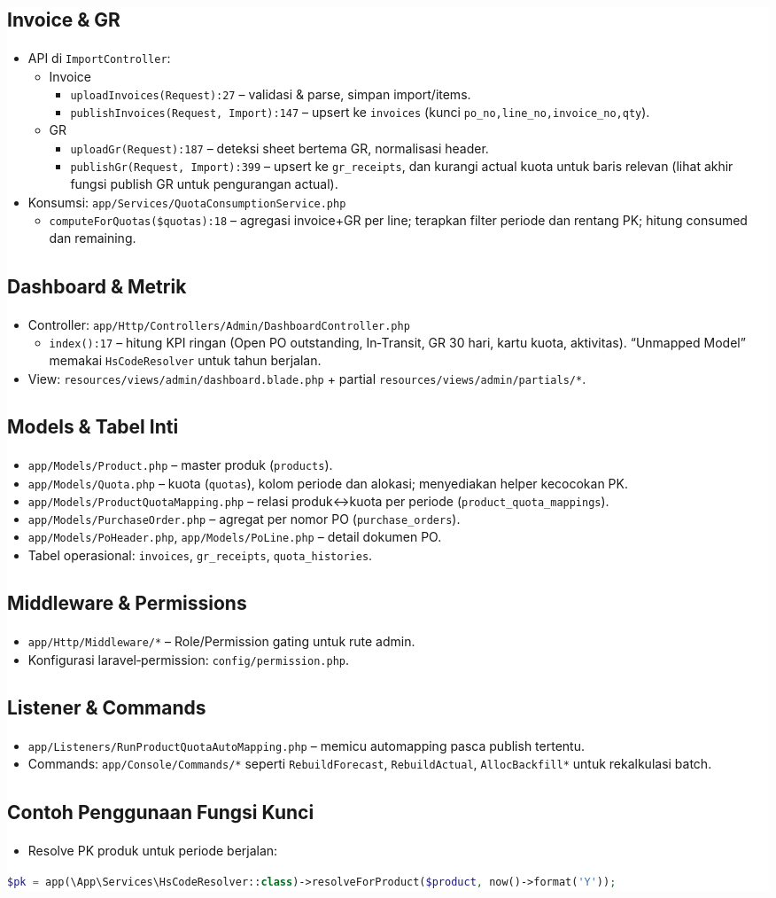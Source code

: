 ## Invoice & GR

- API di `ImportController`:
  - Invoice
    - `uploadInvoices(Request):27` – validasi & parse, simpan import/items.
    - `publishInvoices(Request, Import):147` – upsert ke `invoices` (kunci `po_no,line_no,invoice_no,qty`).
  - GR
    - `uploadGr(Request):187` – deteksi sheet bertema GR, normalisasi header.
    - `publishGr(Request, Import):399` – upsert ke `gr_receipts`, dan kurangi actual kuota untuk baris relevan (lihat akhir fungsi publish GR untuk pengurangan actual).
- Konsumsi: `app/Services/QuotaConsumptionService.php`
  - `computeForQuotas($quotas):18` – agregasi invoice+GR per line; terapkan filter periode dan rentang PK; hitung consumed dan remaining.

## Dashboard & Metrik

- Controller: `app/Http/Controllers/Admin/DashboardController.php`
  - `index():17` – hitung KPI ringan (Open PO outstanding, In‑Transit, GR 30 hari, kartu kuota, aktivitas). “Unmapped Model” memakai `HsCodeResolver` untuk tahun berjalan.
- View: `resources/views/admin/dashboard.blade.php` + partial `resources/views/admin/partials/*`.

## Models & Tabel Inti

- `app/Models/Product.php` – master produk (`products`).
- `app/Models/Quota.php` – kuota (`quotas`), kolom periode dan alokasi; menyediakan helper kecocokan PK.
- `app/Models/ProductQuotaMapping.php` – relasi produk↔kuota per periode (`product_quota_mappings`).
- `app/Models/PurchaseOrder.php` – agregat per nomor PO (`purchase_orders`).
- `app/Models/PoHeader.php`, `app/Models/PoLine.php` – detail dokumen PO.
- Tabel operasional: `invoices`, `gr_receipts`, `quota_histories`.

## Middleware & Permissions

- `app/Http/Middleware/*` – Role/Permission gating untuk rute admin.
- Konfigurasi laravel‑permission: `config/permission.php`.

## Listener & Commands

- `app/Listeners/RunProductQuotaAutoMapping.php` – memicu automapping pasca publish tertentu.
- Commands: `app/Console/Commands/*` seperti `RebuildForecast`, `RebuildActual`, `AllocBackfill*` untuk rekalkulasi batch.

## Contoh Penggunaan Fungsi Kunci

- Resolve PK produk untuk periode berjalan:

```php
$pk = app(\App\Services\HsCodeResolver::class)->resolveForProduct($product, now()->format('Y'));
```
